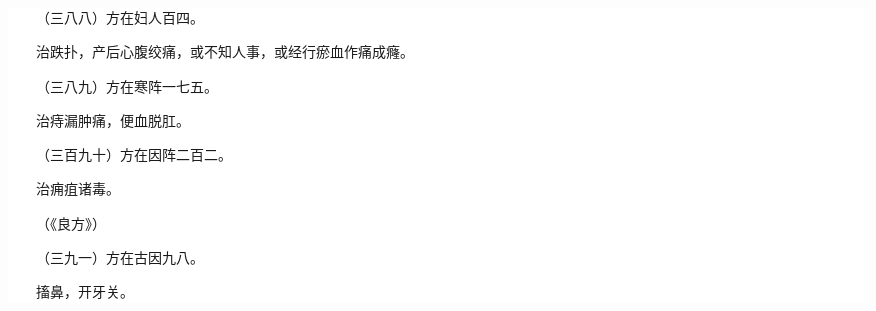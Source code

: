 &emsp;&emsp;（三八八）方在妇人百四。

&emsp;&emsp;治跌扑，产后心腹绞痛，或不知人事，或经行瘀血作痛成癃。

&emsp;&emsp;（三八九）方在寒阵一七五。

&emsp;&emsp;治痔漏肿痛，便血脱肛。

&emsp;&emsp;（三百九十）方在因阵二百二。

&emsp;&emsp;治痈疽诸毒。

&emsp;&emsp;（《良方》）

&emsp;&emsp;（三九一）方在古因九八。

&emsp;&emsp;搐鼻，开牙关。

